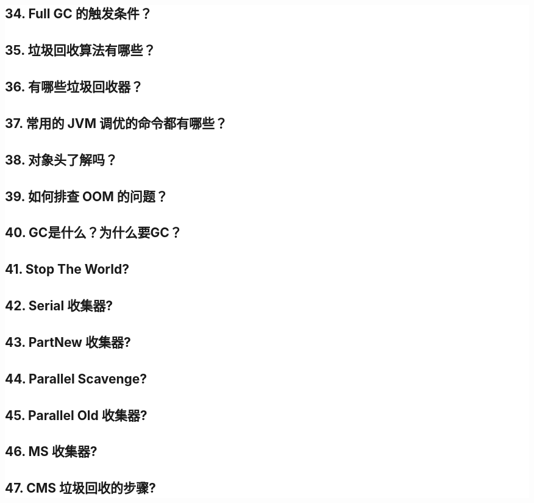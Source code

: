 

## 34. Full GC 的触发条件？



## 35. 垃圾回收算法有哪些？



## 36. 有哪些垃圾回收器？



## 37. 常用的 JVM 调优的命令都有哪些？



## 38. 对象头了解吗？



## 39. 如何排查 OOM 的问题？



## 40. GC是什么？为什么要GC？



## 41. Stop The World?



## 42. Serial 收集器?



## 43. PartNew 收集器?



## 44. Parallel Scavenge?



## 45. Parallel Old 收集器?



## 46. MS 收集器?



## 47. CMS 垃圾回收的步骤?
